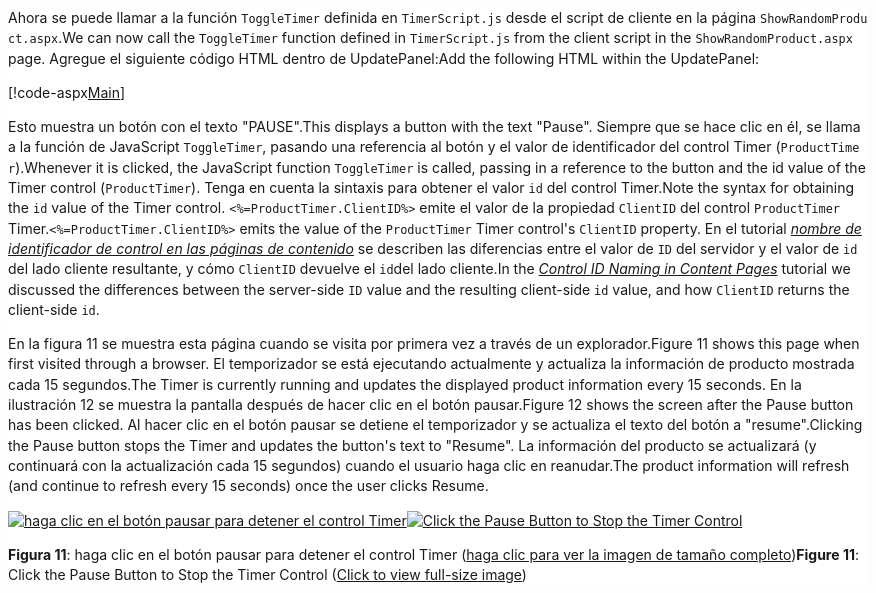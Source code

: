 <span data-ttu-id="1e6cf-263">Ahora se puede llamar a la función `ToggleTimer` definida en `TimerScript.js` desde el script de cliente en la página `ShowRandomProduct.aspx`.</span><span class="sxs-lookup"><span data-stu-id="1e6cf-263">We can now call the `ToggleTimer` function defined in `TimerScript.js` from the client script in the `ShowRandomProduct.aspx` page.</span></span> <span data-ttu-id="1e6cf-264">Agregue el siguiente código HTML dentro de UpdatePanel:</span><span class="sxs-lookup"><span data-stu-id="1e6cf-264">Add the following HTML within the UpdatePanel:</span></span>

[!code-aspx[Main](master-pages-and-asp-net-ajax-cs/samples/sample10.aspx)]

<span data-ttu-id="1e6cf-265">Esto muestra un botón con el texto "PAUSE".</span><span class="sxs-lookup"><span data-stu-id="1e6cf-265">This displays a button with the text "Pause".</span></span> <span data-ttu-id="1e6cf-266">Siempre que se hace clic en él, se llama a la función de JavaScript `ToggleTimer`, pasando una referencia al botón y el valor de identificador del control Timer (`ProductTimer`).</span><span class="sxs-lookup"><span data-stu-id="1e6cf-266">Whenever it is clicked, the JavaScript function `ToggleTimer` is called, passing in a reference to the button and the id value of the Timer control (`ProductTimer`).</span></span> <span data-ttu-id="1e6cf-267">Tenga en cuenta la sintaxis para obtener el valor `id` del control Timer.</span><span class="sxs-lookup"><span data-stu-id="1e6cf-267">Note the syntax for obtaining the `id` value of the Timer control.</span></span> <span data-ttu-id="1e6cf-268">`<%=ProductTimer.ClientID%>` emite el valor de la propiedad `ClientID` del control `ProductTimer` Timer.</span><span class="sxs-lookup"><span data-stu-id="1e6cf-268">`<%=ProductTimer.ClientID%>` emits the value of the `ProductTimer` Timer control's `ClientID` property.</span></span> <span data-ttu-id="1e6cf-269">En el tutorial [*nombre de identificador de control en las páginas de contenido*](control-id-naming-in-content-pages-cs.md) se describen las diferencias entre el valor de `ID` del servidor y el valor de `id` del lado cliente resultante, y cómo `ClientID` devuelve el `id`del lado cliente.</span><span class="sxs-lookup"><span data-stu-id="1e6cf-269">In the [*Control ID Naming in Content Pages*](control-id-naming-in-content-pages-cs.md) tutorial we discussed the differences between the server-side `ID` value and the resulting client-side `id` value, and how `ClientID` returns the client-side `id`.</span></span>

<span data-ttu-id="1e6cf-270">En la figura 11 se muestra esta página cuando se visita por primera vez a través de un explorador.</span><span class="sxs-lookup"><span data-stu-id="1e6cf-270">Figure 11 shows this page when first visited through a browser.</span></span> <span data-ttu-id="1e6cf-271">El temporizador se está ejecutando actualmente y actualiza la información de producto mostrada cada 15 segundos.</span><span class="sxs-lookup"><span data-stu-id="1e6cf-271">The Timer is currently running and updates the displayed product information every 15 seconds.</span></span> <span data-ttu-id="1e6cf-272">En la ilustración 12 se muestra la pantalla después de hacer clic en el botón pausar.</span><span class="sxs-lookup"><span data-stu-id="1e6cf-272">Figure 12 shows the screen after the Pause button has been clicked.</span></span> <span data-ttu-id="1e6cf-273">Al hacer clic en el botón pausar se detiene el temporizador y se actualiza el texto del botón a "resume".</span><span class="sxs-lookup"><span data-stu-id="1e6cf-273">Clicking the Pause button stops the Timer and updates the button's text to "Resume".</span></span> <span data-ttu-id="1e6cf-274">La información del producto se actualizará (y continuará con la actualización cada 15 segundos) cuando el usuario haga clic en reanudar.</span><span class="sxs-lookup"><span data-stu-id="1e6cf-274">The product information will refresh (and continue to refresh every 15 seconds) once the user clicks Resume.</span></span>

<span data-ttu-id="1e6cf-275">[![haga clic en el botón pausar para detener el control Timer](master-pages-and-asp-net-ajax-cs/_static/image32.png)](master-pages-and-asp-net-ajax-cs/_static/image31.png)</span><span class="sxs-lookup"><span data-stu-id="1e6cf-275">[![Click the Pause Button to Stop the Timer Control](master-pages-and-asp-net-ajax-cs/_static/image32.png)](master-pages-and-asp-net-ajax-cs/_static/image31.png)</span></span>

<span data-ttu-id="1e6cf-276">**Figura 11**: haga clic en el botón pausar para detener el control Timer ([haga clic para ver la imagen de tamaño completo](master-pages-and-asp-net-ajax-cs/_static/image33.png))</span><span class="sxs-lookup"><span data-stu-id="1e6cf-276">**Figure 11**: Click the Pause Button to Stop the Timer Control  ([Click to view full-size image](master-pages-and-asp-net-ajax-cs/_static/image33.png))</span></span>
